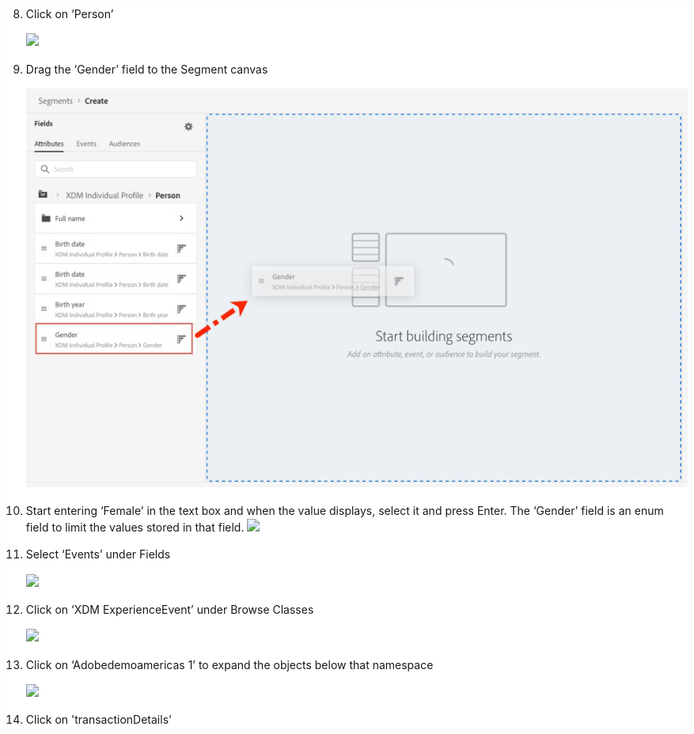 8.	Click on ‘Person’ 

	<kbd><img src="./images/segmentattributes_xdm_person.png"  /></kbd>

9.	Drag the ‘Gender’ field to the Segment canvas

	<kbd><img src="./images/segmentattributes_xdm_person_gender.png"  /></kbd>

10.	Start entering ‘Female’ in the text box and when the value displays, select it and press Enter. The ‘Gender’ field is an enum field to limit the values stored in that field.
	<kbd><img src="./images/segment_travel_me_gender.png"  /></kbd>

11.	Select ‘Events’ under Fields

       <kbd><img src="./images/segmentevents.png"  /></kbd>
       
12.	Click on ‘XDM ExperienceEvent’ under Browse Classes

      <kbd><img src="./images/segment_xdm_ee.png"  /></kbd>
      
13.	Click on ‘Adobedemoamericas 1’ to expand the objects below that namespace
      
       <kbd><img src="./images/segment_xdm_pot1.png"  /></kbd>

14.	Click on 'transactionDetails'
